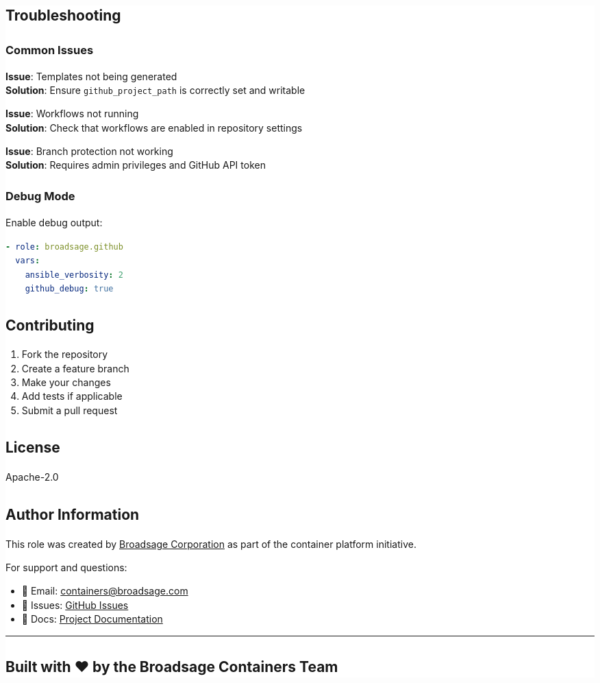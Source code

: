 ## Troubleshooting

### Common Issues

**Issue**: Templates not being generated  
**Solution**: Ensure `github_project_path` is correctly set and writable

**Issue**: Workflows not running  
**Solution**: Check that workflows are enabled in repository settings

**Issue**: Branch protection not working  
**Solution**: Requires admin privileges and GitHub API token

### Debug Mode

Enable debug output:

```yaml
- role: broadsage.github
  vars:
    ansible_verbosity: 2
    github_debug: true
```

## Contributing

1. Fork the repository
2. Create a feature branch
3. Make your changes
4. Add tests if applicable
5. Submit a pull request

## License

Apache-2.0

## Author Information

This role was created by [Broadsage Corporation](https://broadsage.com) as part of the container platform initiative.

For support and questions:

- 📧 Email: <containers@broadsage.com>
- 🐛 Issues: [GitHub Issues](https://github.com/broadsage-containers/docker-template/issues)
- 📖 Docs: [Project Documentation](https://github.com/broadsage-containers/docker-template)

---

## Built with ❤️ by the Broadsage Containers Team
